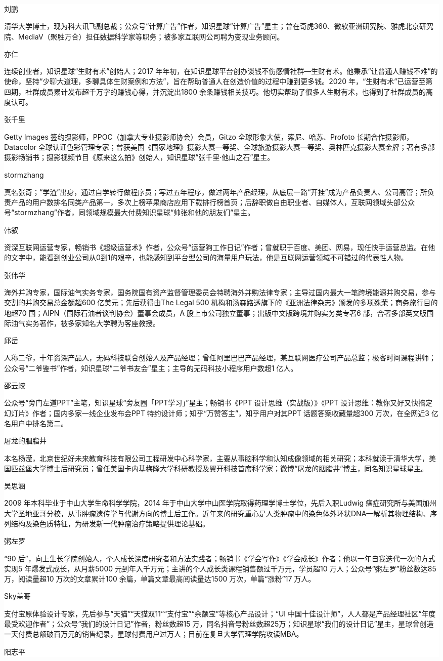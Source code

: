 刘鹏

清华大学博士，现为科大讯飞副总裁；公众号“计算广告”作者，知识星球“计算广告”星主；曾在奇虎360、微软亚洲研究院、雅虎北京研究院、MediaV（聚胜万合）担任数据科学家等职务；被多家互联网公司聘为变现业务顾问。

亦仁

连续创业者，知识星球“生财有术”创始人；2017 年年初，在知识星球平台创办谈钱不伤感情社群—生财有术。他秉承“让普通人赚钱不难”的使命，坚持“少聊大道理，多聊具体生财案例和方法”，旨在帮助普通人在创造价值的过程中赚到更多钱。2020 年，“生财有术”已运营至第四期，社群成员累计发布超千万字的赚钱心得，并沉淀出1800 余条赚钱相关技巧。他切实帮助了很多人生财有术，也得到了社群成员的高度认可。

张千里

Getty Images 签约摄影师，PPOC（加拿大专业摄影师协会）会员，Gitzo 全球形象大使，索尼、哈苏、Profoto 长期合作摄影师，Datacolor 全球认证色彩管理专家；曾获美国《国家地理》摄影大赛一等奖、全球旅游摄影大赛一等奖、奥林匹克摄影大赛金牌；著有多部摄影畅销书；摄影视频节目《原来这么拍》创始人，知识星球“张千里·他山之石”星主。

stormzhang

真名张奇；“学渣”出身，通过自学转行做程序员；写过五年程序，做过两年产品经理，从底层一路“开挂”成为产品负责人、公司高管；所负责产品的用户数排名同类产品第一，多次上榜苹果商店应用下载排行榜首页；后辞职做自由职业者、自媒体人，互联网领域头部公众号“stormzhang”作者，同领域规模最大付费知识星球“帅张和他的朋友们”星主。

韩叙

资深互联网运营专家，畅销书《超级运营术》作者，公众号“运营狗工作日记”作者；曾就职于百度、美团、网易，现任快手运营总监。在他的文字中，能看到创业公司从0到1的艰辛，也能感知到平台型公司的海量用户玩法，他是互联网运营领域不可错过的代表性人物。

张伟华

海外并购专家，国际油气实务专家，国务院国有资产监督管理委员会特聘海外并购法律专家；主导过国内最大一笔跨境能源并购交易，参与交割的并购交易总金额超600 亿美元；先后获得由The Legal 500 机构和汤森路透旗下的《亚洲法律杂志》颁发的多项殊荣；商务旅行目的地超70 国；AIPN（国际石油者谈判协会）董事会成员，A 股上市公司独立董事；出版中文版跨境并购实务类专著6 部，合著多部英文版国际油气实务著作，被多家知名大学聘为客座教授。

邱岳

人称二爷，十年资深产品人，无码科技联合创始人及产品经理；曾任阿里巴巴产品经理，某互联网医疗公司产品总监；极客时间课程讲师；公众号“二爷鉴书”作者，知识星球“二爷书友会”星主；主导的无码科技小程序用户数超1 亿人。

邵云蛟

公众号“旁门左道PPT”主笔，知识星球“旁友圈「PPT学习」”星主；畅销书《PPT 设计思维（实战版）》《PPT 设计思维：教你又好又快搞定幻灯片》作者；国内多家一线企业发布会PPT 特约设计师；知乎“万赞答主”，知乎用户对其PPT 话题答案收藏量超300 万次，在全网近3 亿名用户中排名第二。

屠龙的胭脂井

本名杨滢，北京世纪好未来教育科技有限公司工程研发中心科学家，主要从事脑科学和认知成像领域的相关研究；本科就读于清华大学，美国匹兹堡大学博士后研究员；曾任美国卡内基梅隆大学科研教授及翼开科技首席科学家；微博“屠龙的胭脂井”博主，同名知识星球星主。

吴思涵

2009 年本科毕业于中山大学生命科学学院，2014 年于中山大学中山医学院取得药理学博士学位，先后入职Ludwig 癌症研究所与美国加州大学圣地亚哥分校，从事肿瘤遗传学与代谢方向的博士后工作。近年来的研究重心是人类肿瘤中的染色体外环状DNA—解析其物理结构、序列结构及染色质特征，为研发新一代肿瘤治疗策略提供理论基础。

粥左罗

“90 后”，向上生长学院创始人，个人成长深度研究者和方法实践者；畅销书《学会写作》《学会成长》作者；他以一年自我迭代一次的方式实现5 年爆发式成长，从月薪5000 元到年入千万元；主讲的个人成长类课程销售额过千万元，学员超10 万人；公众号“粥左罗”粉丝数达85 万，阅读量超10 万次的文章累计100 余篇，单篇文章最高阅读量达1500 万次，单篇“涨粉”17 万人。

Sky盖哥

支付宝原体验设计专家，先后参与“天猫”“天猫双11”“支付宝”“余额宝”等核心产品设计；“UI 中国十佳设计师”，人人都是产品经理社区“年度最受欢迎作者”；公众号“我们的设计日记”作者，粉丝数超15 万，同名抖音号粉丝数超25万；知识星球“我们的设计日记”星主，星球曾创造一天付费总额破百万元的销售纪录，星球付费用户过万人；目前在复旦大学管理学院攻读MBA。

阳志平
